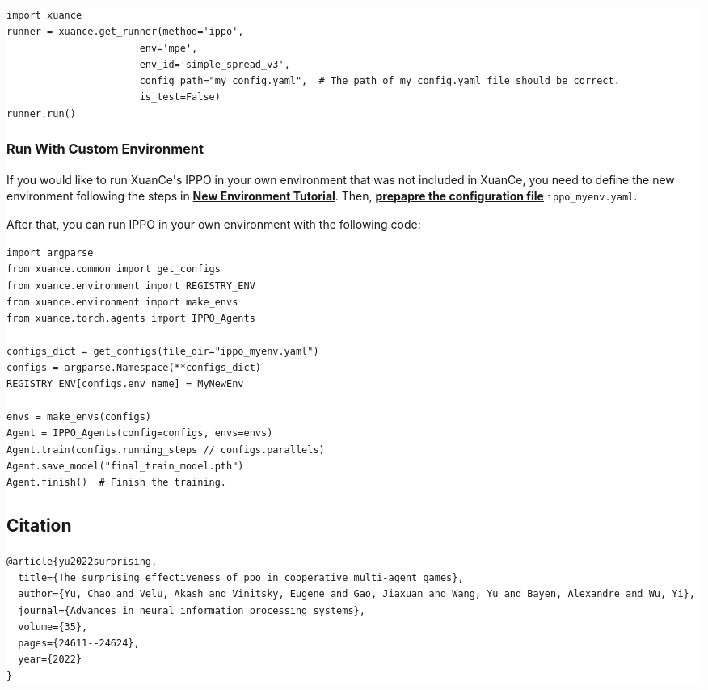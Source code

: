 ```python3
import xuance
runner = xuance.get_runner(method='ippo',
                       env='mpe', 
                       env_id='simple_spread_v3',  
                       config_path="my_config.yaml",  # The path of my_config.yaml file should be correct.
                       is_test=False)
runner.run()
```
### Run With Custom Environment

If you would like to run XuanCe's IPPO in your own environment that was not included in XuanCe, 
you need to define the new environment following the steps in 
[**New Environment Tutorial**](./../../usage/custom_env/custom_drl_env.rst).
Then, [**prepapre the configuration file**](./../../usage/custom_env/custom_drl_env.rst#step-2-create-the-config-file-and-read-the-configurations) 
 ``ippo_myenv.yaml``.

After that, you can run IPPO in your own environment with the following code:

```python3
import argparse
from xuance.common import get_configs
from xuance.environment import REGISTRY_ENV
from xuance.environment import make_envs
from xuance.torch.agents import IPPO_Agents

configs_dict = get_configs(file_dir="ippo_myenv.yaml")
configs = argparse.Namespace(**configs_dict)
REGISTRY_ENV[configs.env_name] = MyNewEnv

envs = make_envs(configs) 
Agent = IPPO_Agents(config=configs, envs=envs) 
Agent.train(configs.running_steps // configs.parallels)  
Agent.save_model("final_train_model.pth") 
Agent.finish()  # Finish the training.
```

## Citation

```{code-block} bash
@article{yu2022surprising,
  title={The surprising effectiveness of ppo in cooperative multi-agent games},
  author={Yu, Chao and Velu, Akash and Vinitsky, Eugene and Gao, Jiaxuan and Wang, Yu and Bayen, Alexandre and Wu, Yi},
  journal={Advances in neural information processing systems},
  volume={35},
  pages={24611--24624},
  year={2022}
}
```

